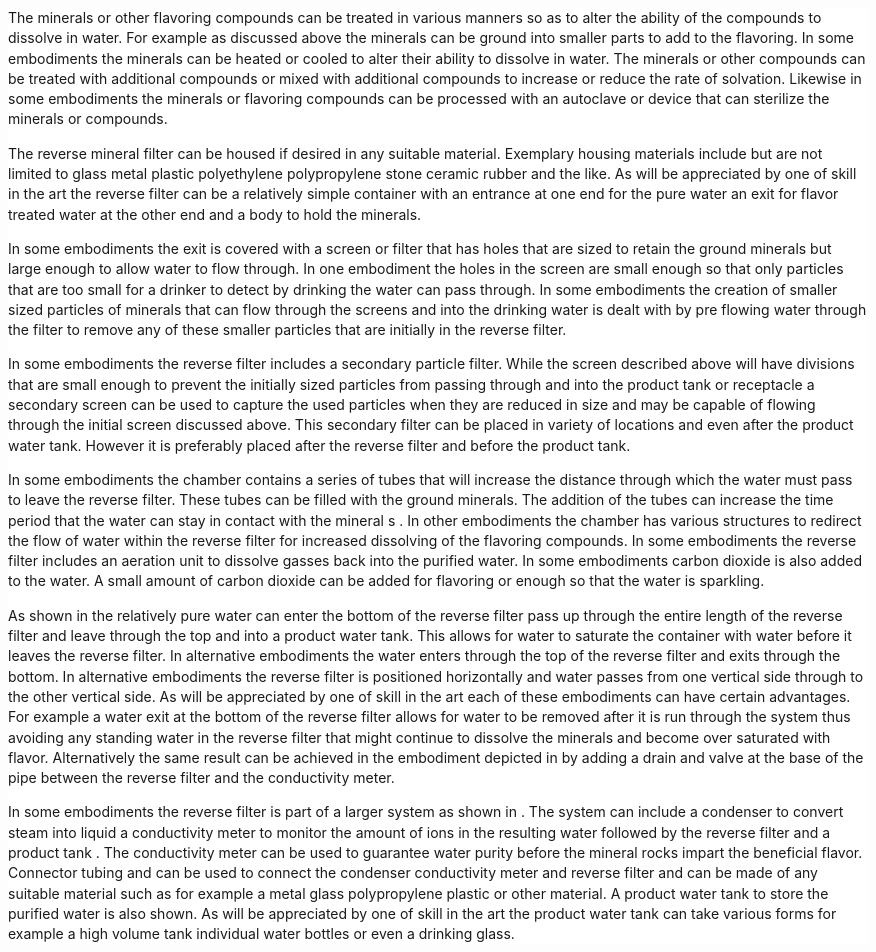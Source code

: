 The minerals or other flavoring compounds can be treated in various manners so as to alter the ability of the compounds to dissolve in water. For example as discussed above the minerals can be ground into smaller parts to add to the flavoring. In some embodiments the minerals can be heated or cooled to alter their ability to dissolve in water. The minerals or other compounds can be treated with additional compounds or mixed with additional compounds to increase or reduce the rate of solvation. Likewise in some embodiments the minerals or flavoring compounds can be processed with an autoclave or device that can sterilize the minerals or compounds.

The reverse mineral filter can be housed if desired in any suitable material. Exemplary housing materials include but are not limited to glass metal plastic polyethylene polypropylene stone ceramic rubber and the like. As will be appreciated by one of skill in the art the reverse filter can be a relatively simple container with an entrance at one end for the pure water an exit for flavor treated water at the other end and a body to hold the minerals.

In some embodiments the exit is covered with a screen or filter that has holes that are sized to retain the ground minerals but large enough to allow water to flow through. In one embodiment the holes in the screen are small enough so that only particles that are too small for a drinker to detect by drinking the water can pass through. In some embodiments the creation of smaller sized particles of minerals that can flow through the screens and into the drinking water is dealt with by pre flowing water through the filter to remove any of these smaller particles that are initially in the reverse filter.

In some embodiments the reverse filter includes a secondary particle filter. While the screen described above will have divisions that are small enough to prevent the initially sized particles from passing through and into the product tank or receptacle a secondary screen can be used to capture the used particles when they are reduced in size and may be capable of flowing through the initial screen discussed above. This secondary filter can be placed in variety of locations and even after the product water tank. However it is preferably placed after the reverse filter and before the product tank.

In some embodiments the chamber contains a series of tubes that will increase the distance through which the water must pass to leave the reverse filter. These tubes can be filled with the ground minerals. The addition of the tubes can increase the time period that the water can stay in contact with the mineral s . In other embodiments the chamber has various structures to redirect the flow of water within the reverse filter for increased dissolving of the flavoring compounds. In some embodiments the reverse filter includes an aeration unit to dissolve gasses back into the purified water. In some embodiments carbon dioxide is also added to the water. A small amount of carbon dioxide can be added for flavoring or enough so that the water is sparkling. 

As shown in the relatively pure water can enter the bottom of the reverse filter pass up through the entire length of the reverse filter and leave through the top and into a product water tank. This allows for water to saturate the container with water before it leaves the reverse filter. In alternative embodiments the water enters through the top of the reverse filter and exits through the bottom. In alternative embodiments the reverse filter is positioned horizontally and water passes from one vertical side through to the other vertical side. As will be appreciated by one of skill in the art each of these embodiments can have certain advantages. For example a water exit at the bottom of the reverse filter allows for water to be removed after it is run through the system thus avoiding any standing water in the reverse filter that might continue to dissolve the minerals and become over saturated with flavor. Alternatively the same result can be achieved in the embodiment depicted in by adding a drain and valve at the base of the pipe between the reverse filter and the conductivity meter.

In some embodiments the reverse filter is part of a larger system as shown in . The system can include a condenser to convert steam into liquid a conductivity meter to monitor the amount of ions in the resulting water followed by the reverse filter and a product tank . The conductivity meter can be used to guarantee water purity before the mineral rocks impart the beneficial flavor. Connector tubing and can be used to connect the condenser conductivity meter and reverse filter and can be made of any suitable material such as for example a metal glass polypropylene plastic or other material. A product water tank to store the purified water is also shown. As will be appreciated by one of skill in the art the product water tank can take various forms for example a high volume tank individual water bottles or even a drinking glass.
